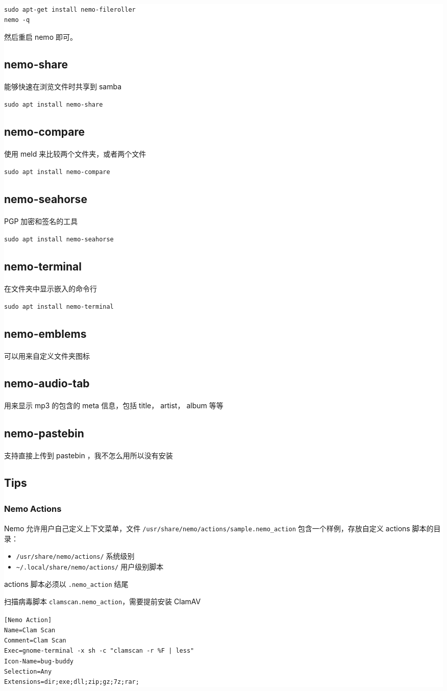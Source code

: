     sudo apt-get install nemo-fileroller
    nemo -q

然后重启 nemo 即可。

## nemo-share
能够快速在浏览文件时共享到 samba

    sudo apt install nemo-share

## nemo-compare
使用 meld 来比较两个文件夹，或者两个文件

    sudo apt install nemo-compare

## nemo-seahorse
PGP 加密和签名的工具

    sudo apt install nemo-seahorse

## nemo-terminal
在文件夹中显示嵌入的命令行

    sudo apt install nemo-terminal

## nemo-emblems
可以用来自定义文件夹图标

## nemo-audio-tab
用来显示 mp3 的包含的 meta 信息，包括 title， artist， album 等等

## nemo-pastebin
支持直接上传到 pastebin ，我不怎么用所以没有安装

## Tips

### Nemo Actions
Nemo 允许用户自己定义上下文菜单，文件 `/usr/share/nemo/actions/sample.nemo_action` 包含一个样例，存放自定义 actions 脚本的目录：

- `/usr/share/nemo/actions/` 系统级别
- `~/.local/share/nemo/actions/` 用户级别脚本

actions 脚本必须以 `.nemo_action` 结尾

扫描病毒脚本 `clamscan.nemo_action`，需要提前安装 ClamAV

    [Nemo Action]
    Name=Clam Scan
    Comment=Clam Scan
    Exec=gnome-terminal -x sh -c "clamscan -r %F | less"
    Icon-Name=bug-buddy
    Selection=Any
    Extensions=dir;exe;dll;zip;gz;7z;rar;
